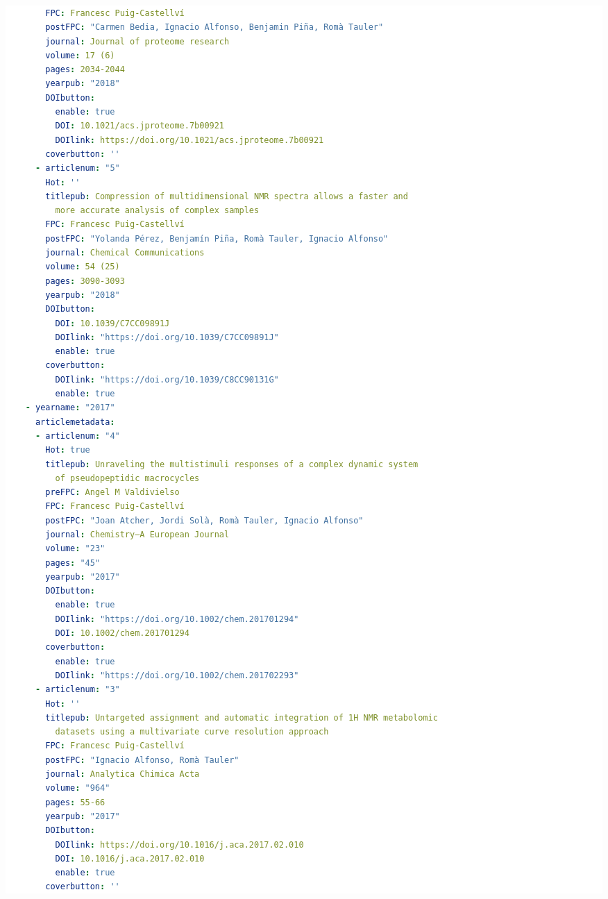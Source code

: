 ```yaml
        FPC: Francesc Puig-Castellví
        postFPC: "Carmen Bedia, Ignacio Alfonso, Benjamin Piña, Romà Tauler"
        journal: Journal of proteome research
        volume: 17 (6)
        pages: 2034-2044
        yearpub: "2018"
        DOIbutton:
          enable: true
          DOI: 10.1021/acs.jproteome.7b00921
          DOIlink: https://doi.org/10.1021/acs.jproteome.7b00921
        coverbutton: ''
      - articlenum: "5"
        Hot: ''
        titlepub: Compression of multidimensional NMR spectra allows a faster and
          more accurate analysis of complex samples
        FPC: Francesc Puig-Castellví
        postFPC: "Yolanda Pérez, Benjamín Piña, Romà Tauler, Ignacio Alfonso"
        journal: Chemical Communications
        volume: 54 (25)
        pages: 3090-3093
        yearpub: "2018"
        DOIbutton:
          DOI: 10.1039/C7CC09891J
          DOIlink: "https://doi.org/10.1039/C7CC09891J"
          enable: true
        coverbutton:
          DOIlink: "https://doi.org/10.1039/C8CC90131G"
          enable: true
    - yearname: "2017"
      articlemetadata:
      - articlenum: "4"
        Hot: true
        titlepub: Unraveling the multistimuli responses of a complex dynamic system
          of pseudopeptidic macrocycles
        preFPC: Angel M Valdivielso
        FPC: Francesc Puig-Castellví
        postFPC: "Joan Atcher, Jordi Solà, Romà Tauler, Ignacio Alfonso"
        journal: Chemistry–A European Journal
        volume: "23"
        pages: "45"
        yearpub: "2017"
        DOIbutton:
          enable: true
          DOIlink: "https://doi.org/10.1002/chem.201701294"
          DOI: 10.1002/chem.201701294
        coverbutton:
          enable: true
          DOIlink: "https://doi.org/10.1002/chem.201702293"
      - articlenum: "3"
        Hot: ''
        titlepub: Untargeted assignment and automatic integration of 1H NMR metabolomic
          datasets using a multivariate curve resolution approach
        FPC: Francesc Puig-Castellví
        postFPC: "Ignacio Alfonso, Romà Tauler"
        journal: Analytica Chimica Acta
        volume: "964"
        pages: 55-66
        yearpub: "2017"
        DOIbutton:
          DOIlink: https://doi.org/10.1016/j.aca.2017.02.010
          DOI: 10.1016/j.aca.2017.02.010
          enable: true
        coverbutton: ''
```